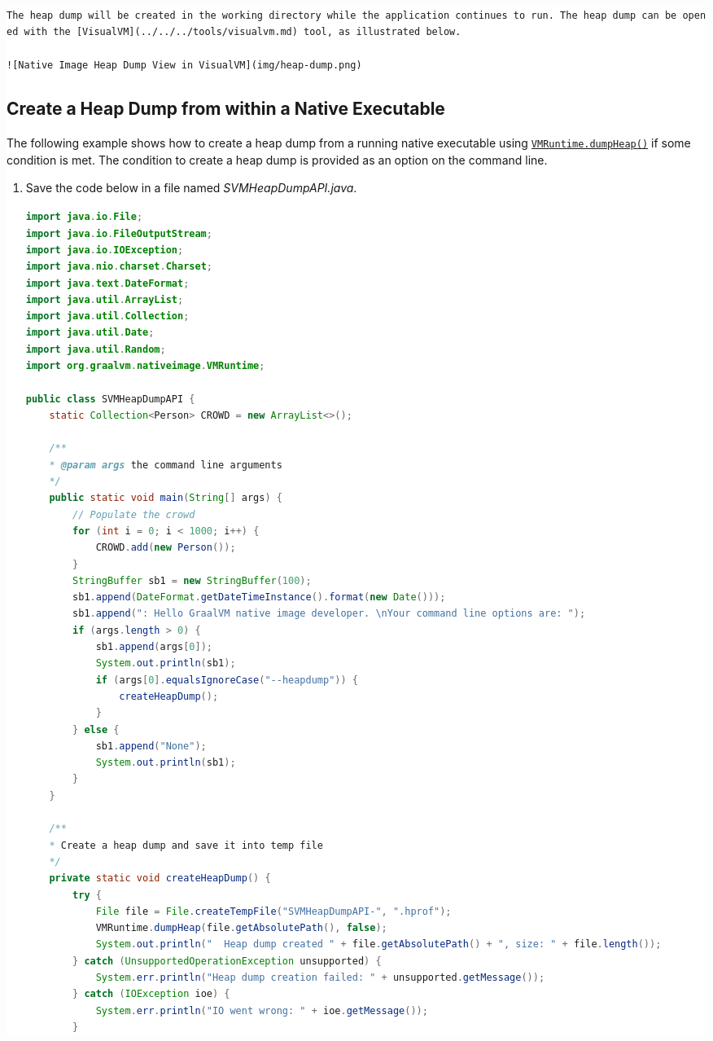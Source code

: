     The heap dump will be created in the working directory while the application continues to run. The heap dump can be opened with the [VisualVM](../../../tools/visualvm.md) tool, as illustrated below.

    ![Native Image Heap Dump View in VisualVM](img/heap-dump.png)

## Create a Heap Dump from within a Native Executable

The following example shows how to create a heap dump from a running native executable using [`VMRuntime.dumpHeap()`](https://www.graalvm.org/sdk/javadoc/org/graalvm/nativeimage/VMRuntime.html#dumpHeap-java.lang.String-boolean-) if some condition is met.
The condition to create a heap dump is provided as an option on the command line.

1. Save the code below in a file named _SVMHeapDumpAPI.java_.

    ```java
    import java.io.File;
    import java.io.FileOutputStream;
    import java.io.IOException;
    import java.nio.charset.Charset;
    import java.text.DateFormat;
    import java.util.ArrayList;
    import java.util.Collection;
    import java.util.Date;
    import java.util.Random;
    import org.graalvm.nativeimage.VMRuntime;

    public class SVMHeapDumpAPI {
        static Collection<Person> CROWD = new ArrayList<>();

        /**
        * @param args the command line arguments
        */
        public static void main(String[] args) {   	
            // Populate the crowd
            for (int i = 0; i < 1000; i++) {
                CROWD.add(new Person());
            }
            StringBuffer sb1 = new StringBuffer(100);
            sb1.append(DateFormat.getDateTimeInstance().format(new Date()));
            sb1.append(": Hello GraalVM native image developer. \nYour command line options are: ");
            if (args.length > 0) {
                sb1.append(args[0]);
                System.out.println(sb1);
                if (args[0].equalsIgnoreCase("--heapdump")) {
                    createHeapDump();
                }
            } else {
                sb1.append("None");
                System.out.println(sb1);
            }
        }

        /**
        * Create a heap dump and save it into temp file
        */
        private static void createHeapDump() {
            try {
                File file = File.createTempFile("SVMHeapDumpAPI-", ".hprof");
                VMRuntime.dumpHeap(file.getAbsolutePath(), false);
                System.out.println("  Heap dump created " + file.getAbsolutePath() + ", size: " + file.length());
            } catch (UnsupportedOperationException unsupported) {
                System.err.println("Heap dump creation failed: " + unsupported.getMessage());
            } catch (IOException ioe) {
                System.err.println("IO went wrong: " + ioe.getMessage());
            }